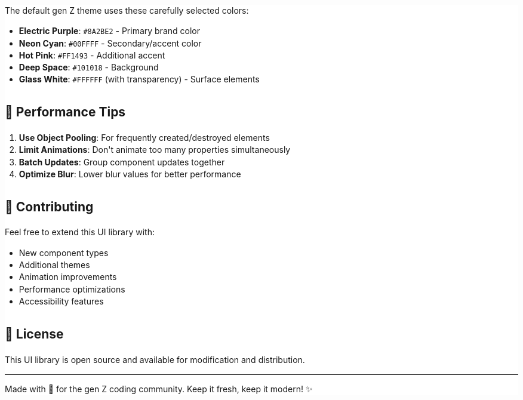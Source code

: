 The default gen Z theme uses these carefully selected colors:

- **Electric Purple**: `#8A2BE2` - Primary brand color
- **Neon Cyan**: `#00FFFF` - Secondary/accent color
- **Hot Pink**: `#FF1493` - Additional accent
- **Deep Space**: `#101018` - Background
- **Glass White**: `#FFFFFF` (with transparency) - Surface elements

## 🚀 Performance Tips

1. **Use Object Pooling**: For frequently created/destroyed elements
2. **Limit Animations**: Don't animate too many properties simultaneously
3. **Batch Updates**: Group component updates together
4. **Optimize Blur**: Lower blur values for better performance

## 🤝 Contributing

Feel free to extend this UI library with:
- New component types
- Additional themes
- Animation improvements
- Performance optimizations
- Accessibility features

## 📝 License

This UI library is open source and available for modification and distribution.

---

Made with 💜 for the gen Z coding community. Keep it fresh, keep it modern! ✨

